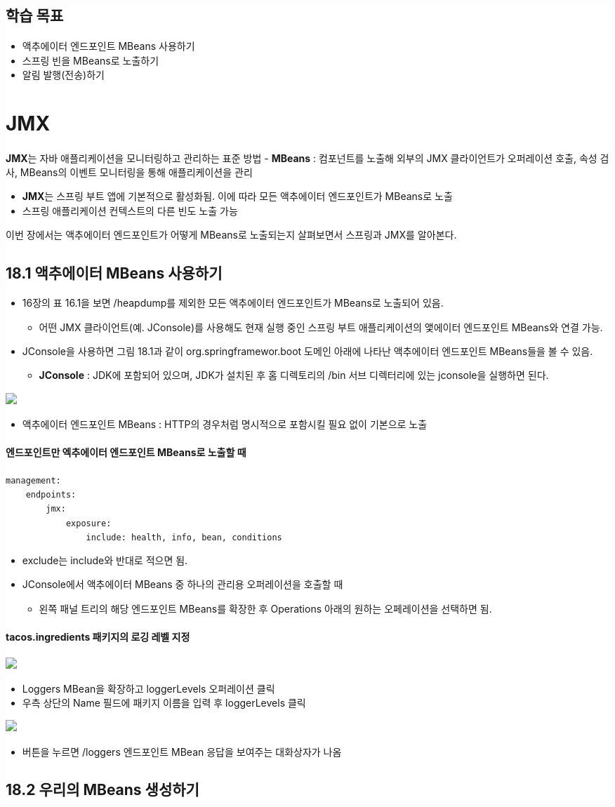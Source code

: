 ## 학습 목표
- 액추에이터 엔드포인트 MBeans 사용하기
- 스프링 빈을 MBeans로 노출하기
- 알림 발행(전송)하기

# JMX

**JMX**는 자바 애플리케이션을 모니터링하고 관리하는 표준 방법
	- **MBeans** : 컴포넌트를 노출해 외부의 JMX 클라이언트가 오퍼레이션 호출, 속성 검사, MBeans의 이벤트 모니터링을 통해 애플리케이션을 관리

- **JMX**는 스프링 부트 앱에 기본적으로 활성화됨. 이에 따라 모든 액추에이터 엔드포인트가 MBeans로 노출
- 스프링 애플리케이션 컨텍스트의 다른 빈도 노출 가능

이번 장에서는 액추에이터 엔드포인트가 어떻게 MBeans로 노출되는지 살펴보면서 스프링과 JMX를 알아본다.

## 18.1 액추에이터 MBeans 사용하기

- 16장의 표 16.1을 보면 /heapdump를 제외한 모든 액추에이터 엔드포인트가 MBeans로 노출되어 있음.
	- 어떤 JMX 클라이언트(예. JConsole)를 사용해도 현재 실행 중인 스프링 부트 애플리케이션의 앷에이터 엔드포인트 MBeans와 연결 가능.

- JConsole을 사용하면 그림 18.1과 같이 org.springframewor.boot 도메인 아래에 나타난 액추에이터 엔드포인트 MBeans들을 볼 수 있음.
	- **JConsole** : JDK에 포함되어 있으며, JDK가 설치된 후 홈 디렉토리의 /bin 서브 디렉터리에 있는 jconsole을 실행하면 된다.
    
![](https://velog.velcdn.com/images/jiyeong/post/24e0098c-8fe3-4c1d-85d1-5d0d5130235b/image.png)


- 액추에이터 엔드포인트 MBeans : HTTP의 경우처럼 명시적으로 포함시킬 필요 없이 기본으로 노출

#### 엔드포인트만 엑추에이터 엔드포인트 MBeans로 노출할 때
```
management:
	endpoints:
    	jmx:
        	exposure:
            	include: health, info, bean, conditions
```

- exclude는 include와 반대로 적으면 됨.

- JConsole에서 액추에이터 MBeans 중 하나의 관리용 오퍼레이션을 호출할 때
	- 왼쪽 패널 트리의 해당 엔드포인트 MBeans를 확장한 후 Operations 아래의 원하는 오페레이션을 선택하면 됨.

#### tacos.ingredients 패키지의 로깅 레벨 지정
![](https://velog.velcdn.com/images/jiyeong/post/52e0dc37-c2b1-45bc-b289-a070b584664d/image.png)

- Loggers MBean을 확장하고 loggerLevels 오퍼레이션 클릭
- 우측 상단의 Name 필드에 패키지 이름을 입력 후 loggerLevels 클릭

![](https://velog.velcdn.com/images/jiyeong/post/3fc55e38-5d9b-4eba-b78f-56b5ff44466c/image.png)

- 버튼을 누르면 /loggers 엔드포인트 MBean 응답을 보여주는 대화상자가 나옴

## 18.2 우리의 MBeans 생성하기
